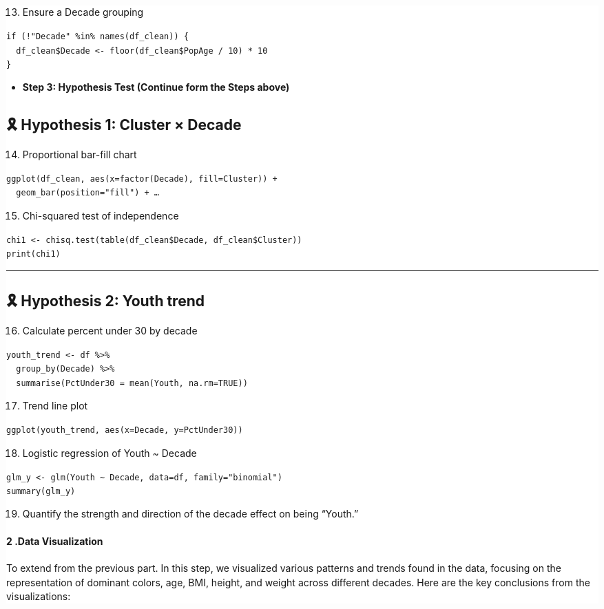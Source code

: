 13. Ensure a Decade grouping

```
if (!"Decade" %in% names(df_clean)) {
  df_clean$Decade <- floor(df_clean$PopAge / 10) * 10
}
```

    

* **Step 3: Hypothesis Test (Continue form the Steps above)**

## :reminder_ribbon: **Hypothesis 1: Cluster × Decade**

14. Proportional bar-fill chart

```
ggplot(df_clean, aes(x=factor(Decade), fill=Cluster)) +
  geom_bar(position="fill") + …
```

15. Chi-squared test of independence

```
chi1 <- chisq.test(table(df_clean$Decade, df_clean$Cluster))
print(chi1)
```

---

## :reminder_ribbon: **Hypothesis 2: Youth trend**

16. Calculate percent under 30 by decade

```
youth_trend <- df %>%
  group_by(Decade) %>%
  summarise(PctUnder30 = mean(Youth, na.rm=TRUE))
```

17. Trend line plot

```
ggplot(youth_trend, aes(x=Decade, y=PctUnder30))
```

18. Logistic regression of Youth \~ Decade

```
glm_y <- glm(Youth ~ Decade, data=df, family="binomial")
summary(glm_y)
```

19. Quantify the strength and direction of the decade effect on being “Youth.”

#### **2 \.Data Visualization**

To extend from the previous part. In this step, we visualized various patterns and trends found in the data, focusing on the representation of dominant colors, age, BMI, height, and weight across different decades. Here are the key conclusions from the visualizations:
